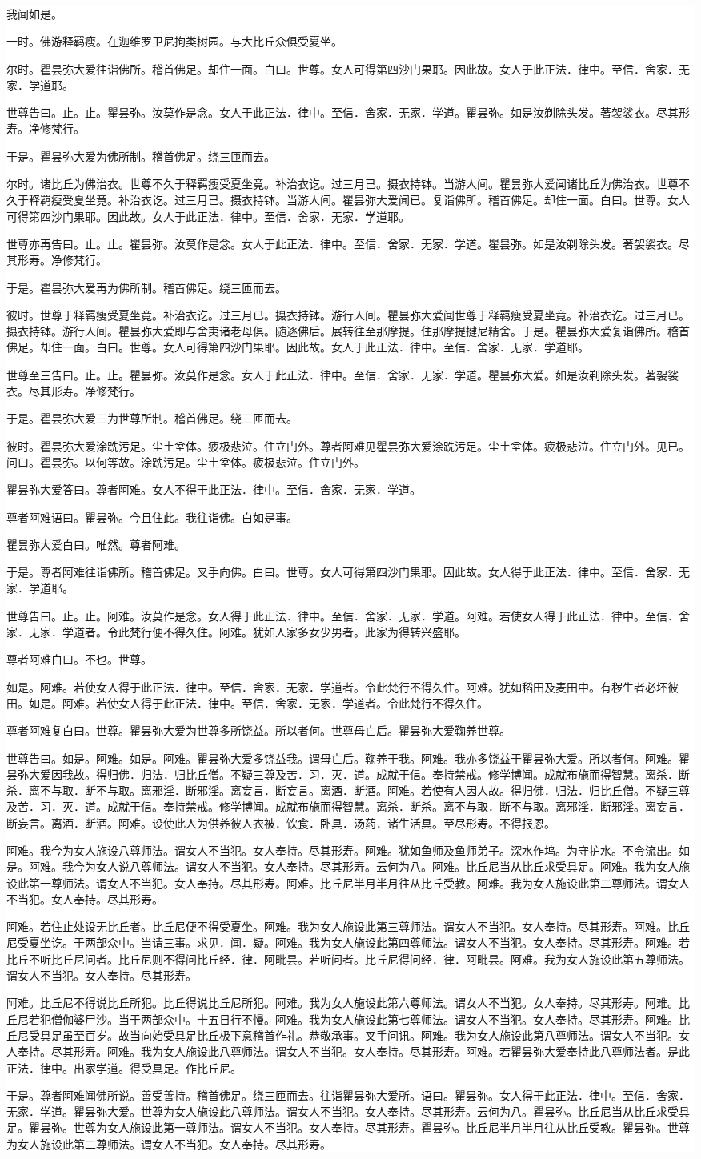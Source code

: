 我闻如是。

一时。佛游释羁瘦。在迦维罗卫尼拘类树园。与大比丘众俱受夏坐。

尔时。瞿昙弥大爱往诣佛所。稽首佛足。却住一面。白曰。世尊。女人可得第四沙门果耶。因此故。女人于此正法．律中。至信．舍家．无家．学道耶。

世尊告曰。止。止。瞿昙弥。汝莫作是念。女人于此正法．律中。至信．舍家．无家．学道。瞿昙弥。如是汝剃除头发。著袈裟衣。尽其形寿。净修梵行。

于是。瞿昙弥大爱为佛所制。稽首佛足。绕三匝而去。

尔时。诸比丘为佛治衣。世尊不久于释羁瘦受夏坐竟。补治衣讫。过三月已。摄衣持钵。当游人间。瞿昙弥大爱闻诸比丘为佛治衣。世尊不久于释羁瘦受夏坐竟。补治衣讫。过三月已。摄衣持钵。当游人间。瞿昙弥大爱闻已。复诣佛所。稽首佛足。却住一面。白曰。世尊。女人可得第四沙门果耶。因此故。女人于此正法．律中。至信．舍家．无家．学道耶。

世尊亦再告曰。止。止。瞿昙弥。汝莫作是念。女人于此正法．律中。至信．舍家．无家．学道。瞿昙弥。如是汝剃除头发。著袈裟衣。尽其形寿。净修梵行。

于是。瞿昙弥大爱再为佛所制。稽首佛足。绕三匝而去。

彼时。世尊于释羁瘦受夏坐竟。补治衣讫。过三月已。摄衣持钵。游行人间。瞿昙弥大爱闻世尊于释羁瘦受夏坐竟。补治衣讫。过三月已。摄衣持钵。游行人间。瞿昙弥大爱即与舍夷诸老母俱。随逐佛后。展转往至那摩提。住那摩提揵尼精舍。于是。瞿昙弥大爱复诣佛所。稽首佛足。却住一面。白曰。世尊。女人可得第四沙门果耶。因此故。女人于此正法．律中。至信．舍家．无家．学道耶。

世尊至三告曰。止。止。瞿昙弥。汝莫作是念。女人于此正法．律中。至信．舍家．无家．学道。瞿昙弥大爱。如是汝剃除头发。著袈裟衣。尽其形寿。净修梵行。

于是。瞿昙弥大爱三为世尊所制。稽首佛足。绕三匝而去。

彼时。瞿昙弥大爱涂跣污足。尘土坌体。疲极悲泣。住立门外。尊者阿难见瞿昙弥大爱涂跣污足。尘土坌体。疲极悲泣。住立门外。见已。问曰。瞿昙弥。以何等故。涂跣污足。尘土坌体。疲极悲泣。住立门外。

瞿昙弥大爱答曰。尊者阿难。女人不得于此正法．律中。至信．舍家．无家．学道。

尊者阿难语曰。瞿昙弥。今且住此。我往诣佛。白如是事。

瞿昙弥大爱白曰。唯然。尊者阿难。

于是。尊者阿难往诣佛所。稽首佛足。叉手向佛。白曰。世尊。女人可得第四沙门果耶。因此故。女人得于此正法．律中。至信．舍家．无家．学道耶。

世尊告曰。止。止。阿难。汝莫作是念。女人得于此正法．律中。至信．舍家．无家．学道。阿难。若使女人得于此正法．律中。至信．舍家．无家．学道者。令此梵行便不得久住。阿难。犹如人家多女少男者。此家为得转兴盛耶。

尊者阿难白曰。不也。世尊。

如是。阿难。若使女人得于此正法．律中。至信．舍家．无家．学道者。令此梵行不得久住。阿难。犹如稻田及麦田中。有秽生者必坏彼田。如是。阿难。若使女人得于此正法．律中。至信．舍家．无家．学道者。令此梵行不得久住。

尊者阿难复白曰。世尊。瞿昙弥大爱为世尊多所饶益。所以者何。世尊母亡后。瞿昙弥大爱鞠养世尊。

世尊告曰。如是。阿难。如是。阿难。瞿昙弥大爱多饶益我。谓母亡后。鞠养于我。阿难。我亦多饶益于瞿昙弥大爱。所以者何。阿难。瞿昙弥大爱因我故。得归佛．归法．归比丘僧。不疑三尊及苦．习．灭．道。成就于信。奉持禁戒。修学博闻。成就布施而得智慧。离杀．断杀．离不与取．断不与取。离邪淫．断邪淫。离妄言．断妄言。离酒．断酒。阿难。若使有人因人故。得归佛．归法．归比丘僧。不疑三尊及苦．习．灭．道。成就于信。奉持禁戒。修学博闻。成就布施而得智慧。离杀．断杀。离不与取．断不与取。离邪淫．断邪淫。离妄言．断妄言。离酒．断酒。阿难。设使此人为供养彼人衣被．饮食．卧具．汤药．诸生活具。至尽形寿。不得报恩。

阿难。我今为女人施设八尊师法。谓女人不当犯。女人奉持。尽其形寿。阿难。犹如鱼师及鱼师弟子。深水作坞。为守护水。不令流出。如是。阿难。我今为女人说八尊师法。谓女人不当犯。女人奉持。尽其形寿。云何为八。阿难。比丘尼当从比丘求受具足。阿难。我为女人施设此第一尊师法。谓女人不当犯。女人奉持。尽其形寿。阿难。比丘尼半月半月往从比丘受教。阿难。我为女人施设此第二尊师法。谓女人不当犯。女人奉持。尽其形寿。

阿难。若住止处设无比丘者。比丘尼便不得受夏坐。阿难。我为女人施设此第三尊师法。谓女人不当犯。女人奉持。尽其形寿。阿难。比丘尼受夏坐讫。于两部众中。当请三事。求见．闻．疑。阿难。我为女人施设此第四尊师法。谓女人不当犯。女人奉持。尽其形寿。阿难。若比丘不听比丘尼问者。比丘尼则不得问比丘经．律．阿毗昙。若听问者。比丘尼得问经．律．阿毗昙。阿难。我为女人施设此第五尊师法。谓女人不当犯。女人奉持。尽其形寿。

阿难。比丘尼不得说比丘所犯。比丘得说比丘尼所犯。阿难。我为女人施设此第六尊师法。谓女人不当犯。女人奉持。尽其形寿。阿难。比丘尼若犯僧伽婆尸沙。当于两部众中。十五日行不慢。阿难。我为女人施设此第七尊师法。谓女人不当犯。女人奉持。尽其形寿。阿难。比丘尼受具足虽至百岁。故当向始受具足比丘极下意稽首作礼。恭敬承事。叉手问讯。阿难。我为女人施设此第八尊师法。谓女人不当犯。女人奉持。尽其形寿。阿难。我为女人施设此八尊师法。谓女人不当犯。女人奉持。尽其形寿。阿难。若瞿昙弥大爱奉持此八尊师法者。是此正法．律中。出家学道。得受具足。作比丘尼。

于是。尊者阿难闻佛所说。善受善持。稽首佛足。绕三匝而去。往诣瞿昙弥大爱所。语曰。瞿昙弥。女人得于此正法．律中。至信．舍家．无家．学道。瞿昙弥大爱。世尊为女人施设此八尊师法。谓女人不当犯。女人奉持。尽其形寿。云何为八。瞿昙弥。比丘尼当从比丘求受具足。瞿昙弥。世尊为女人施设此第一尊师法。谓女人不当犯。女人奉持。尽其形寿。瞿昙弥。比丘尼半月半月往从比丘受教。瞿昙弥。世尊为女人施设此第二尊师法。谓女人不当犯。女人奉持。尽其形寿。
